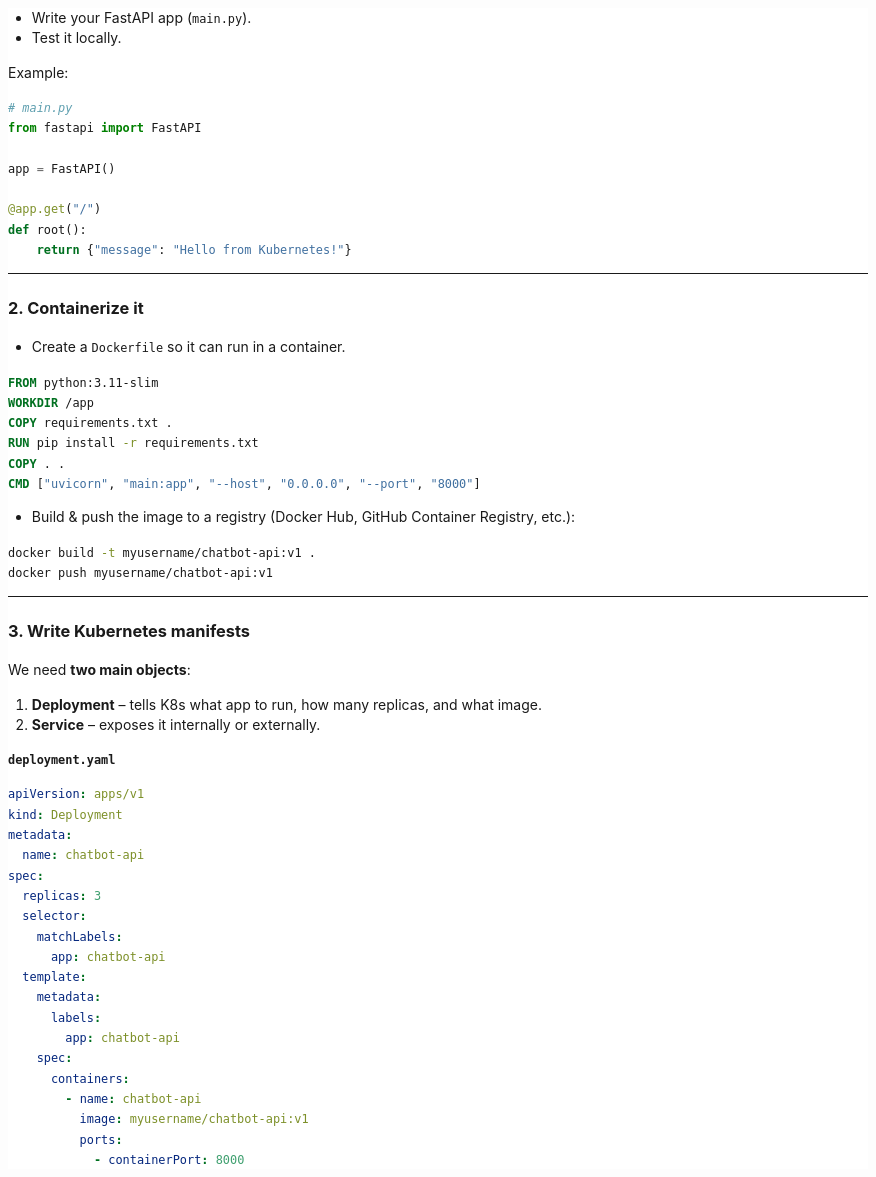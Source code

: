 * Write your FastAPI app (`main.py`).
* Test it locally.

Example:

```python
# main.py
from fastapi import FastAPI

app = FastAPI()

@app.get("/")
def root():
    return {"message": "Hello from Kubernetes!"}
```

---

### **2. Containerize it**

* Create a `Dockerfile` so it can run in a container.

```dockerfile
FROM python:3.11-slim
WORKDIR /app
COPY requirements.txt .
RUN pip install -r requirements.txt
COPY . .
CMD ["uvicorn", "main:app", "--host", "0.0.0.0", "--port", "8000"]
```

* Build & push the image to a registry (Docker Hub, GitHub Container Registry, etc.):

```bash
docker build -t myusername/chatbot-api:v1 .
docker push myusername/chatbot-api:v1
```

---

### **3. Write Kubernetes manifests**

We need **two main objects**:

1. **Deployment** – tells K8s what app to run, how many replicas, and what image.
2. **Service** – exposes it internally or externally.

**`deployment.yaml`**

```yaml
apiVersion: apps/v1
kind: Deployment
metadata:
  name: chatbot-api
spec:
  replicas: 3
  selector:
    matchLabels:
      app: chatbot-api
  template:
    metadata:
      labels:
        app: chatbot-api
    spec:
      containers:
        - name: chatbot-api
          image: myusername/chatbot-api:v1
          ports:
            - containerPort: 8000
```